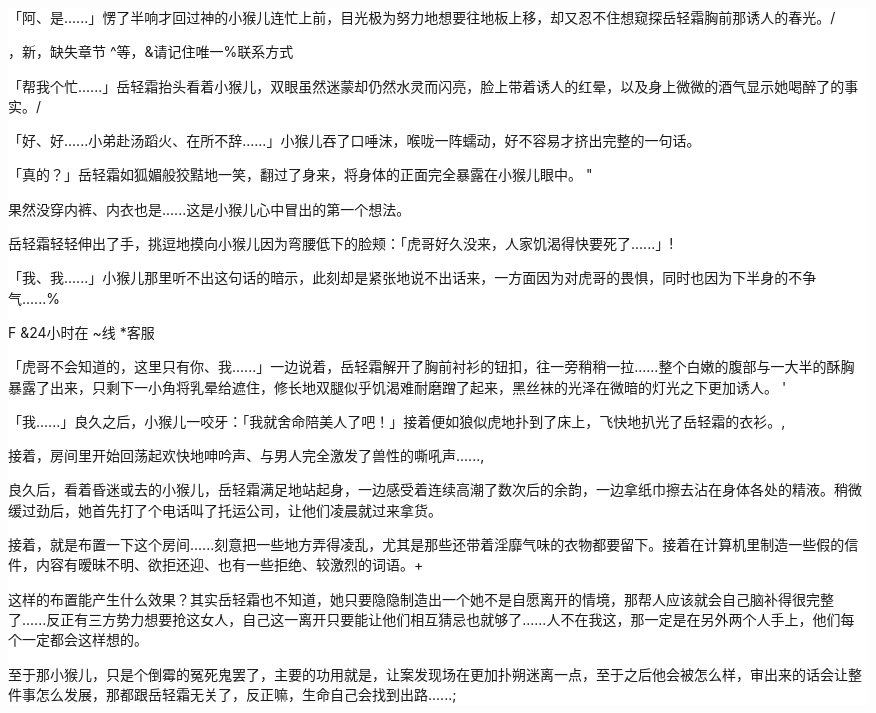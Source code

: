 

「阿、是......」愣了半响才回过神的小猴儿连忙上前，目光极为努力地想要往地板上移，却又忍不住想窥探岳轻霜胸前那诱人的春光。/



，新，缺失章节 ^等，&请记住唯一%联系方式



「帮我个忙......」岳轻霜抬头看着小猴儿，双眼虽然迷蒙却仍然水灵而闪亮，脸上带着诱人的红晕，以及身上微微的酒气显示她喝醉了的事实。/



「好、好......小弟赴汤蹈火、在所不辞......」小猴儿吞了口唾沫，喉咙一阵蠕动，好不容易才挤出完整的一句话。



「真的？」岳轻霜如狐媚般狡黠地一笑，翻过了身来，将身体的正面完全暴露在小猴儿眼中。 "



果然没穿内裤、内衣也是......这是小猴儿心中冒出的第一个想法。





岳轻霜轻轻伸出了手，挑逗地摸向小猴儿因为弯腰低下的脸颊：「虎哥好久没来，人家饥渴得快要死了......」!





「我、我......」小猴儿那里听不出这句话的暗示，此刻却是紧张地说不出话来，一方面因为对虎哥的畏惧，同时也因为下半身的不争气......%



F &24小时在 ~线 *客服



「虎哥不会知道的，这里只有你、我......」一边说着，岳轻霜解开了胸前衬衫的钮扣，往一旁稍稍一拉......整个白嫩的腹部与一大半的酥胸暴露了出来，只剩下一小角将乳晕给遮住，修长地双腿似乎饥渴难耐磨蹭了起来，黑丝袜的光泽在微暗的灯光之下更加诱人。 '



「我......」良久之后，小猴儿一咬牙：「我就舍命陪美人了吧！」接着便如狼似虎地扑到了床上，飞快地扒光了岳轻霜的衣衫。,





接着，房间里开始回荡起欢快地呻吟声、与男人完全激发了兽性的嘶吼声......,



良久后，看着昏迷或去的小猴儿，岳轻霜满足地站起身，一边感受着连续高潮了数次后的余韵，一边拿纸巾擦去沾在身体各处的精液。稍微缓过劲后，她首先打了个电话叫了托运公司，让他们凌晨就过来拿货。



接着，就是布置一下这个房间......刻意把一些地方弄得凌乱，尤其是那些还带着淫靡气味的衣物都要留下。接着在计算机里制造一些假的信件，内容有暧昧不明、欲拒还迎、也有一些拒绝、较激烈的词语。+





这样的布置能产生什么效果？其实岳轻霜也不知道，她只要隐隐制造出一个她不是自愿离开的情境，那帮人应该就会自己脑补得很完整了......反正有三方势力想要抢这女人，自己这一离开只要能让他们相互猜忌也就够了......人不在我这，那一定是在另外两个人手上，他们每个一定都会这样想的。





至于那小猴儿，只是个倒霉的冤死鬼罢了，主要的功用就是，让案发现场在更加扑朔迷离一点，至于之后他会被怎么样，审出来的话会让整件事怎么发展，那都跟岳轻霜无关了，反正嘛，生命自己会找到出路......;


